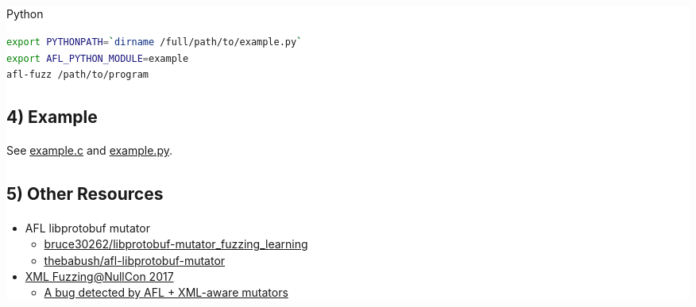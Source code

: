 Python

```bash
export PYTHONPATH=`dirname /full/path/to/example.py`
export AFL_PYTHON_MODULE=example
afl-fuzz /path/to/program
```

## 4) Example

See [example.c](../custom_mutators/examples/example.c) and
[example.py](../custom_mutators/examples/example.py).

## 5) Other Resources

- AFL libprotobuf mutator
  - [bruce30262/libprotobuf-mutator_fuzzing_learning](https://github.com/bruce30262/libprotobuf-mutator_fuzzing_learning/tree/master/4_libprotobuf_aflpp_custom_mutator)
  - [thebabush/afl-libprotobuf-mutator](https://github.com/thebabush/afl-libprotobuf-mutator)
- [XML Fuzzing@NullCon 2017](https://www.agarri.fr/docs/XML_Fuzzing-NullCon2017-PUBLIC.pdf)
  - [A bug detected by AFL + XML-aware mutators](https://bugs.chromium.org/p/chromium/issues/detail?id=930663)
